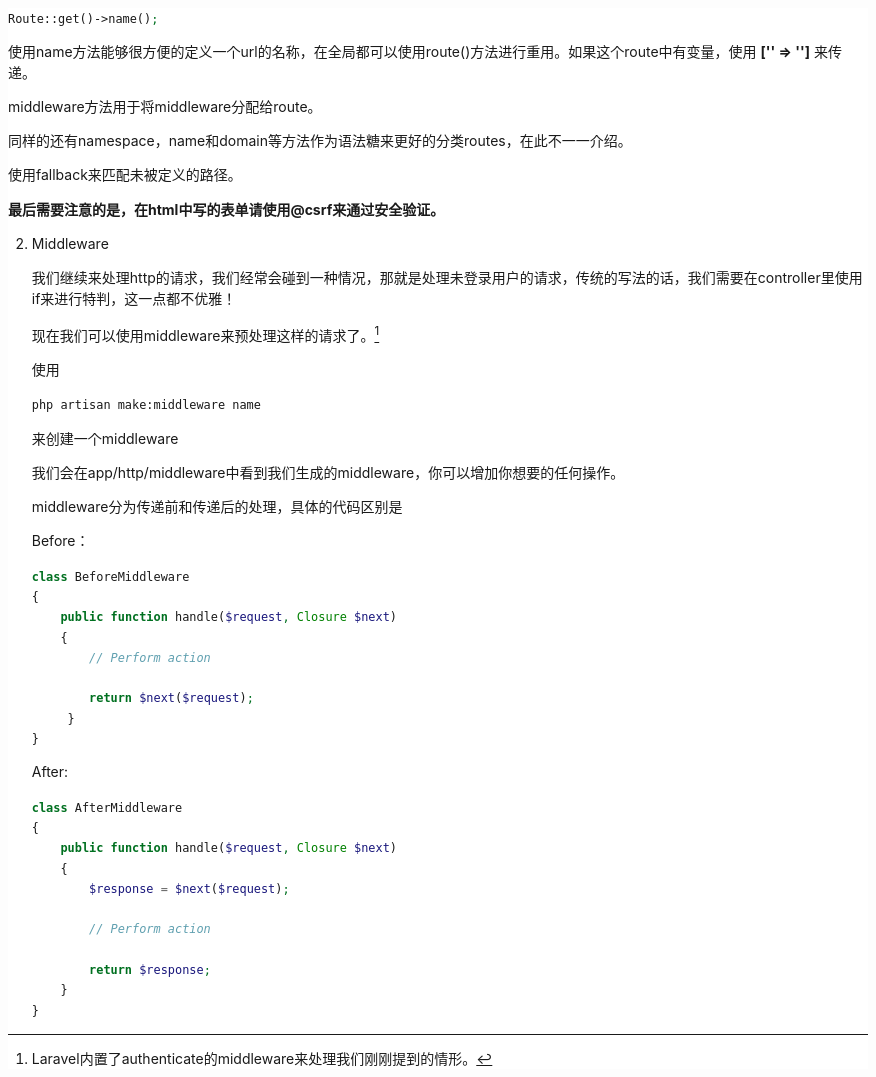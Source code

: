    ```PHP
   Route::get()->name();
   ```

   使用name方法能够很方便的定义一个url的名称，在全局都可以使用route()方法进行重用。如果这个route中有变量，使用 **['' => '']** 来传递。

   middleware方法用于将middleware分配给route。

   同样的还有namespace，name和domain等方法作为语法糖来更好的分类routes，在此不一一介绍。

   使用fallback来匹配未被定义的路径。

   **最后需要注意的是，在html中写的表单请使用@csrf来通过安全验证。**

2. Middleware

   我们继续来处理http的请求，我们经常会碰到一种情况，那就是处理未登录用户的请求，传统的写法的话，我们需要在controller里使用if来进行特判，这一点都不优雅！

   现在我们可以使用middleware来预处理这样的请求了。[^3]

   使用

   ```bash
   php artisan make:middleware name
   ```

   来创建一个middleware

   我们会在app/http/middleware中看到我们生成的middleware，你可以增加你想要的任何操作。

   middleware分为传递前和传递后的处理，具体的代码区别是

   Before：

   ```php
   class BeforeMiddleware
   {
       public function handle($request, Closure $next)
       {
           // Perform action
   
           return $next($request);
    	}
   }
   ```

   After:

   ```php
   class AfterMiddleware
   {
       public function handle($request, Closure $next)
       {
           $response = $next($request);
   
           // Perform action
   
           return $response;
       }
   }
   ```


[^1]: 事件响应型的软件架构也有很普遍的应用，比如安卓开发。
[^2]: 当然使用permanentRedirect默认返回301.
[^3]: Laravel内置了authenticate的middleware来处理我们刚刚提到的情形。